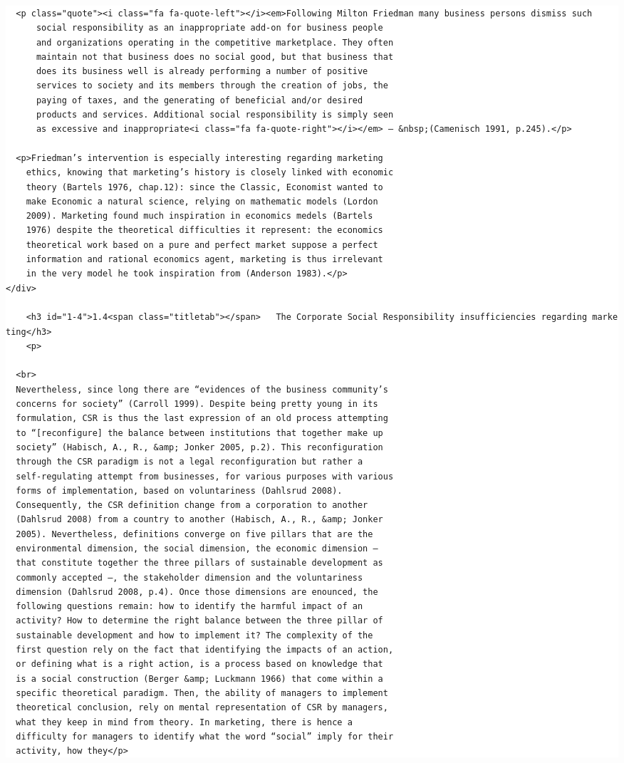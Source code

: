       <p class="quote"><i class="fa fa-quote-left"></i><em>Following Milton Friedman many business persons dismiss such
          social responsibility as an inappropriate add-on for business people
          and organizations operating in the competitive marketplace. They often
          maintain not that business does no social good, but that business that
          does its business well is already performing a number of positive
          services to society and its members through the creation of jobs, the
          paying of taxes, and the generating of beneficial and/or desired
          products and services. Additional social responsibility is simply seen
          as excessive and inappropriate<i class="fa fa-quote-right"></i></em> – &nbsp;(Camenisch 1991, p.245).</p>

      <p>Friedman’s intervention is especially interesting regarding marketing
        ethics, knowing that marketing’s history is closely linked with economic
        theory (Bartels 1976, chap.12): since the Classic, Economist wanted to
        make Economic a natural science, relying on mathematic models (Lordon
        2009). Marketing found much inspiration in economics medels (Bartels
        1976) despite the theoretical difficulties it represent: the economics
        theoretical work based on a pure and perfect market suppose a perfect
        information and rational economics agent, marketing is thus irrelevant
        in the very model he took inspiration from (Anderson 1983).</p>
    </div>

        <h3 id="1-4">1.4<span class="titletab"></span>   The Corporate Social Responsibility insufficiencies regarding marketing</h3>
        <p>

      <br>
      Nevertheless, since long there are “evidences of the business community’s
      concerns for society” (Carroll 1999). Despite being pretty young in its
      formulation, CSR is thus the last expression of an old process attempting
      to “[reconfigure] the balance between institutions that together make up
      society” (Habisch, A., R., &amp; Jonker 2005, p.2). This reconfiguration
      through the CSR paradigm is not a legal reconfiguration but rather a
      self-regulating attempt from businesses, for various purposes with various
      forms of implementation, based on voluntariness (Dahlsrud 2008).
      Consequently, the CSR definition change from a corporation to another
      (Dahlsrud 2008) from a country to another (Habisch, A., R., &amp; Jonker
      2005). Nevertheless, definitions converge on five pillars that are the
      environmental dimension, the social dimension, the economic dimension –
      that constitute together the three pillars of sustainable development as
      commonly accepted –, the stakeholder dimension and the voluntariness
      dimension (Dahlsrud 2008, p.4). Once those dimensions are enounced, the
      following questions remain: how to identify the harmful impact of an
      activity? How to determine the right balance between the three pillar of
      sustainable development and how to implement it? The complexity of the
      first question rely on the fact that identifying the impacts of an action,
      or defining what is a right action, is a process based on knowledge that
      is a social construction (Berger &amp; Luckmann 1966) that come within a
      specific theoretical paradigm. Then, the ability of managers to implement
      theoretical conclusion, rely on mental representation of CSR by managers,
      what they keep in mind from theory. In marketing, there is hence a
      difficulty for managers to identify what the word “social” imply for their
      activity, how they</p>
